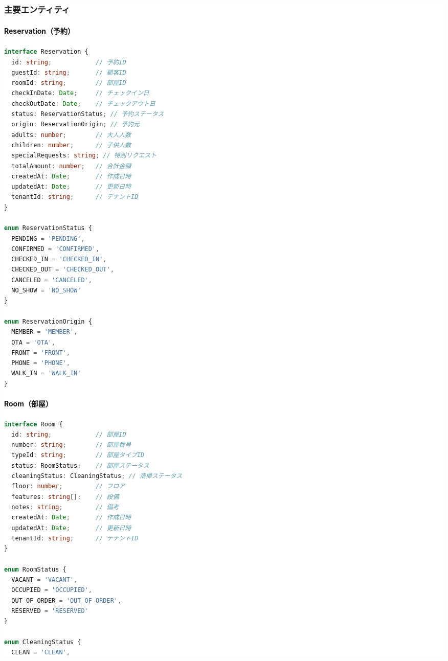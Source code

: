 ### 主要エンティティ

#### Reservation（予約）
```typescript
interface Reservation {
  id: string;            // 予約ID
  guestId: string;       // 顧客ID
  roomId: string;        // 部屋ID
  checkInDate: Date;     // チェックイン日
  checkOutDate: Date;    // チェックアウト日
  status: ReservationStatus; // 予約ステータス
  origin: ReservationOrigin; // 予約元
  adults: number;        // 大人人数
  children: number;      // 子供人数
  specialRequests: string; // 特別リクエスト
  totalAmount: number;   // 合計金額
  createdAt: Date;       // 作成日時
  updatedAt: Date;       // 更新日時
  tenantId: string;      // テナントID
}

enum ReservationStatus {
  PENDING = 'PENDING',
  CONFIRMED = 'CONFIRMED',
  CHECKED_IN = 'CHECKED_IN',
  CHECKED_OUT = 'CHECKED_OUT',
  CANCELED = 'CANCELED',
  NO_SHOW = 'NO_SHOW'
}

enum ReservationOrigin {
  MEMBER = 'MEMBER',
  OTA = 'OTA',
  FRONT = 'FRONT',
  PHONE = 'PHONE',
  WALK_IN = 'WALK_IN'
}
```

#### Room（部屋）
```typescript
interface Room {
  id: string;            // 部屋ID
  number: string;        // 部屋番号
  typeId: string;        // 部屋タイプID
  status: RoomStatus;    // 部屋ステータス
  cleaningStatus: CleaningStatus; // 清掃ステータス
  floor: number;         // フロア
  features: string[];    // 設備
  notes: string;         // 備考
  createdAt: Date;       // 作成日時
  updatedAt: Date;       // 更新日時
  tenantId: string;      // テナントID
}

enum RoomStatus {
  VACANT = 'VACANT',
  OCCUPIED = 'OCCUPIED',
  OUT_OF_ORDER = 'OUT_OF_ORDER',
  RESERVED = 'RESERVED'
}

enum CleaningStatus {
  CLEAN = 'CLEAN',
```